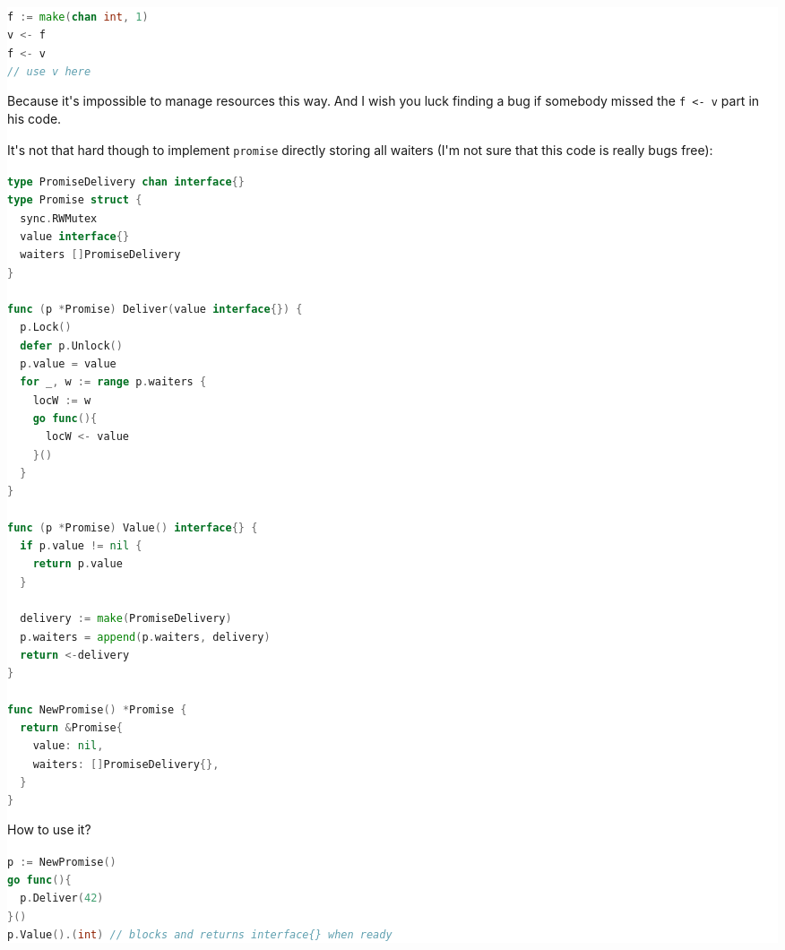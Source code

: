 ```go
f := make(chan int, 1)
v <- f
f <- v
// use v here
```

Because it's impossible to manage resources this way. And I wish you luck finding a bug if somebody missed the `f <- v` part in his code.

It's not that hard though to implement `promise` directly storing all waiters (I'm not sure that this code is really bugs free):

```go
type PromiseDelivery chan interface{}
type Promise struct {
  sync.RWMutex
  value interface{}
  waiters []PromiseDelivery
}

func (p *Promise) Deliver(value interface{}) {
  p.Lock()
  defer p.Unlock()
  p.value = value
  for _, w := range p.waiters {
    locW := w
    go func(){
      locW <- value
    }()
  }
}

func (p *Promise) Value() interface{} {
  if p.value != nil {
    return p.value
  }

  delivery := make(PromiseDelivery)
  p.waiters = append(p.waiters, delivery)
  return <-delivery
}

func NewPromise() *Promise {
  return &Promise{
    value: nil,
    waiters: []PromiseDelivery{},
  }
}
```

How to use it?

```go
p := NewPromise()
go func(){
  p.Deliver(42)
}()
p.Value().(int) // blocks and returns interface{} when ready
```
